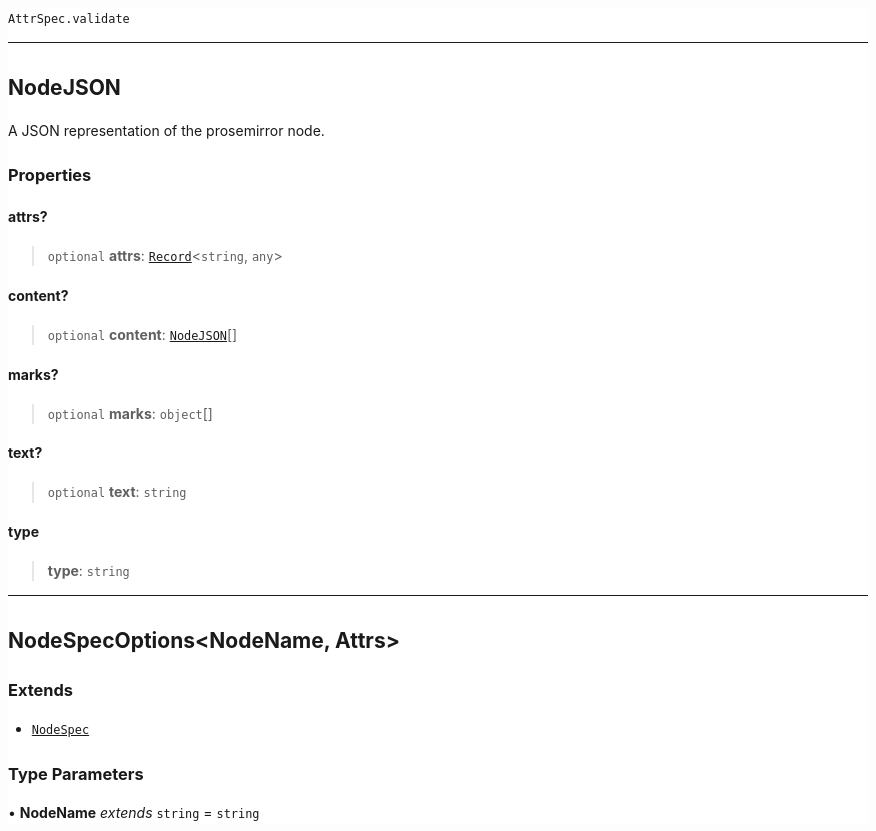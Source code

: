 `AttrSpec.validate`

***

<a id="NodeJSON" name="NodeJSON"></a>

## NodeJSON

A JSON representation of the prosemirror node.

### Properties

<a id="attrs-3" name="attrs-3"></a>

#### attrs?

> `optional` **attrs**: [`Record`](https://www.typescriptlang.org/docs/handbook/utility-types.html#recordkeys-type)\<`string`, `any`\>

<a id="content" name="content"></a>

#### content?

> `optional` **content**: [`NodeJSON`](core.md#NodeJSON)[]

<a id="marks-1" name="marks-1"></a>

#### marks?

> `optional` **marks**: `object`[]

<a id="text" name="text"></a>

#### text?

> `optional` **text**: `string`

<a id="type-5" name="type-5"></a>

#### type

> **type**: `string`

***

<a id="NodeSpecOptionsNodeName-Attrs" name="NodeSpecOptionsNodeName-Attrs"></a>

## NodeSpecOptions\<NodeName, Attrs\>

### Extends

- [`NodeSpec`](https://prosemirror.net/docs/ref/#model.NodeSpec)

### Type Parameters

• **NodeName** *extends* `string` = `string`
